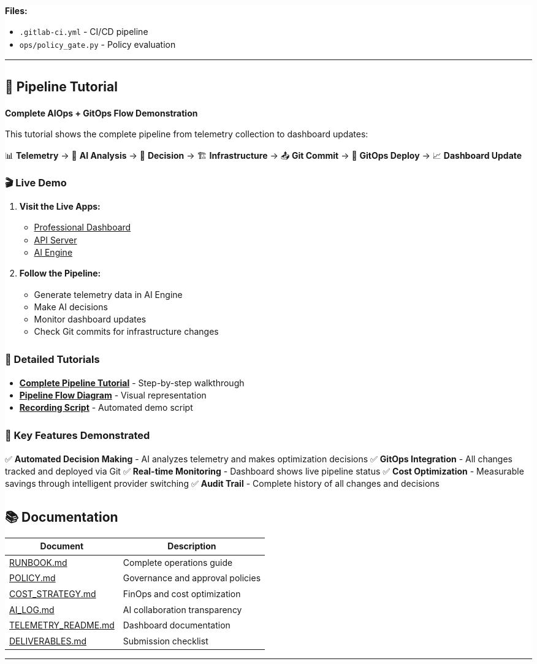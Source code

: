 **Files:**
- `.gitlab-ci.yml` - CI/CD pipeline
- `ops/policy_gate.py` - Policy evaluation

---


## 🔄 Pipeline Tutorial

**Complete AIOps + GitOps Flow Demonstration**

This tutorial shows the complete pipeline from telemetry collection to dashboard updates:

📊 **Telemetry** → 🤖 **AI Analysis** → 📝 **Decision** → 🏗️ **Infrastructure** → 📤 **Git Commit** → 🚀 **GitOps Deploy** → 📈 **Dashboard Update**

### 🎬 Live Demo

1. **Visit the Live Apps:**
   - [Professional Dashboard](https://swen-aiops-dashboard.streamlit.app)
   - [API Server](https://swen-aiops-api.streamlit.app)
   - [AI Engine](https://swen-aiops-engine.streamlit.app)

2. **Follow the Pipeline:**
   - Generate telemetry data in AI Engine
   - Make AI decisions
   - Monitor dashboard updates
   - Check Git commits for infrastructure changes

### 📖 Detailed Tutorials

- **[Complete Pipeline Tutorial](docs/PIPELINE_TUTORIAL.md)** - Step-by-step walkthrough
- **[Pipeline Flow Diagram](docs/PIPELINE_FLOW.md)** - Visual representation
- **[Recording Script](record_pipeline.py)** - Automated demo script

### 🎯 Key Features Demonstrated

✅ **Automated Decision Making** - AI analyzes telemetry and makes optimization decisions
✅ **GitOps Integration** - All changes tracked and deployed via Git
✅ **Real-time Monitoring** - Dashboard shows live pipeline status
✅ **Cost Optimization** - Measurable savings through intelligent provider switching
✅ **Audit Trail** - Complete history of all changes and decisions

## 📚 Documentation

| Document | Description |
|----------|-------------|
| [RUNBOOK.md](docs/RUNBOOK.md) | Complete operations guide |
| [POLICY.md](ops/POLICY.md) | Governance and approval policies |
| [COST_STRATEGY.md](docs/COST_STRATEGY.md) | FinOps and cost optimization |
| [AI_LOG.md](docs/AI_LOG.md) | AI collaboration transparency |
| [TELEMETRY_README.md](dashboard/TELEMETRY_README.md) | Dashboard documentation |
| [DELIVERABLES.md](DELIVERABLES.md) | Submission checklist |

---